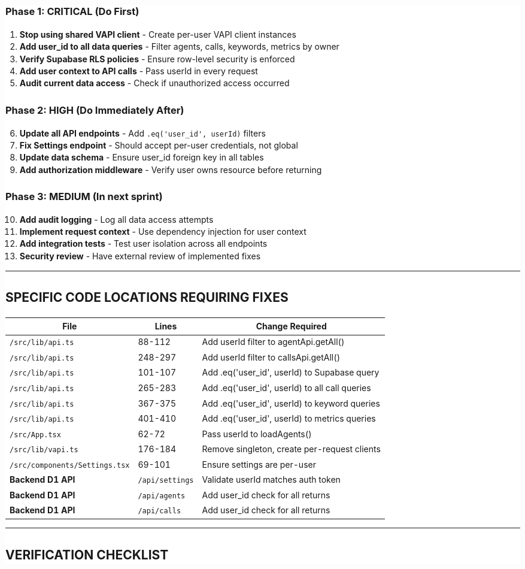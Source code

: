 ### Phase 1: CRITICAL (Do First)
1. **Stop using shared VAPI client** - Create per-user VAPI client instances
2. **Add user_id to all data queries** - Filter agents, calls, keywords, metrics by owner
3. **Verify Supabase RLS policies** - Ensure row-level security is enforced
4. **Add user context to API calls** - Pass userId in every request
5. **Audit current data access** - Check if unauthorized access occurred

### Phase 2: HIGH (Do Immediately After)
6. **Update all API endpoints** - Add `.eq('user_id', userId)` filters
7. **Fix Settings endpoint** - Should accept per-user credentials, not global
8. **Update data schema** - Ensure user_id foreign key in all tables
9. **Add authorization middleware** - Verify user owns resource before returning

### Phase 3: MEDIUM (In next sprint)
10. **Add audit logging** - Log all data access attempts
11. **Implement request context** - Use dependency injection for user context
12. **Add integration tests** - Test user isolation across all endpoints
13. **Security review** - Have external review of implemented fixes

---

## SPECIFIC CODE LOCATIONS REQUIRING FIXES

| File | Lines | Change Required |
|------|-------|-----------------|
| `/src/lib/api.ts` | 88-112 | Add userId filter to agentApi.getAll() |
| `/src/lib/api.ts` | 248-297 | Add userId filter to callsApi.getAll() |
| `/src/lib/api.ts` | 101-107 | Add .eq('user_id', userId) to Supabase query |
| `/src/lib/api.ts` | 265-283 | Add .eq('user_id', userId) to all call queries |
| `/src/lib/api.ts` | 367-375 | Add .eq('user_id', userId) to keyword queries |
| `/src/lib/api.ts` | 401-410 | Add .eq('user_id', userId) to metrics queries |
| `/src/App.tsx` | 62-72 | Pass userId to loadAgents() |
| `/src/lib/vapi.ts` | 176-184 | Remove singleton, create per-request clients |
| `/src/components/Settings.tsx` | 69-101 | Ensure settings are per-user |
| **Backend D1 API** | `/api/settings` | Validate userId matches auth token |
| **Backend D1 API** | `/api/agents` | Add user_id check for all returns |
| **Backend D1 API** | `/api/calls` | Add user_id check for all returns |

---

## VERIFICATION CHECKLIST
